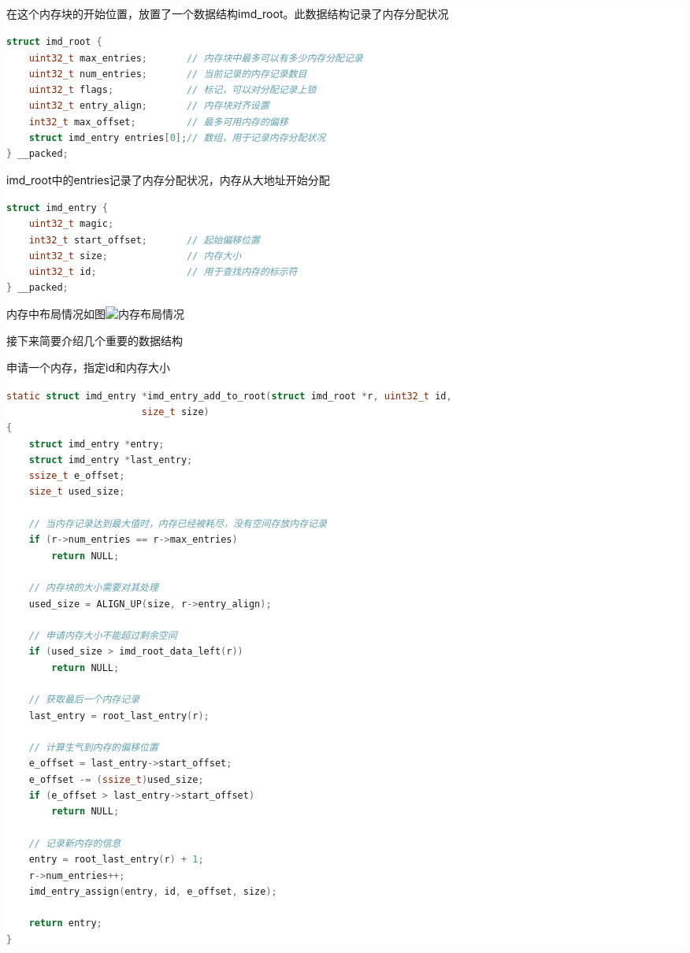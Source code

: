 在这个内存块的开始位置，放置了一个数据结构imd_root。此数据结构记录了内存分配状况

```c
struct imd_root {
	uint32_t max_entries;		// 内存块中最多可以有多少内存分配记录
	uint32_t num_entries;		// 当前记录的内存记录数目
	uint32_t flags;				// 标记，可以对分配记录上锁
	uint32_t entry_align;		// 内存块对齐设置
	int32_t max_offset;			// 最多可用内存的偏移
	struct imd_entry entries[0];// 数组，用于记录内存分配状况
} __packed;

```

imd_root中的entries记录了内存分配状况，内存从大地址开始分配

```c
struct imd_entry {
	uint32_t magic;
	int32_t start_offset;		// 起始偏移位置
	uint32_t size;				// 内存大小
	uint32_t id;				// 用于查找内存的标示符
} __packed;
```

内存中布局情况如图![内存布局情况](https://i.imgur.com/x2yfMcY.png)



接下来简要介绍几个重要的数据结构

申请一个内存，指定id和内存大小

```c
static struct imd_entry *imd_entry_add_to_root(struct imd_root *r, uint32_t id,
						size_t size)
{
	struct imd_entry *entry;
	struct imd_entry *last_entry;
	ssize_t e_offset;
	size_t used_size;
	
  	// 当内存记录达到最大值时，内存已经被耗尽，没有空间存放内存记录
	if (r->num_entries == r->max_entries)
		return NULL;

	// 内存块的大小需要对其处理
	used_size = ALIGN_UP(size, r->entry_align);

	// 申请内存大小不能超过剩余空间
	if (used_size > imd_root_data_left(r))
		return NULL;
	
  	// 获取最后一个内存记录
  	last_entry = root_last_entry(r);
  	
  	// 计算生气到内存的偏移位置
	e_offset = last_entry->start_offset;
	e_offset -= (ssize_t)used_size;
	if (e_offset > last_entry->start_offset)
		return NULL;
	
  	// 记录新内存的信息
	entry = root_last_entry(r) + 1;
	r->num_entries++;
	imd_entry_assign(entry, id, e_offset, size);

	return entry;
}
```
